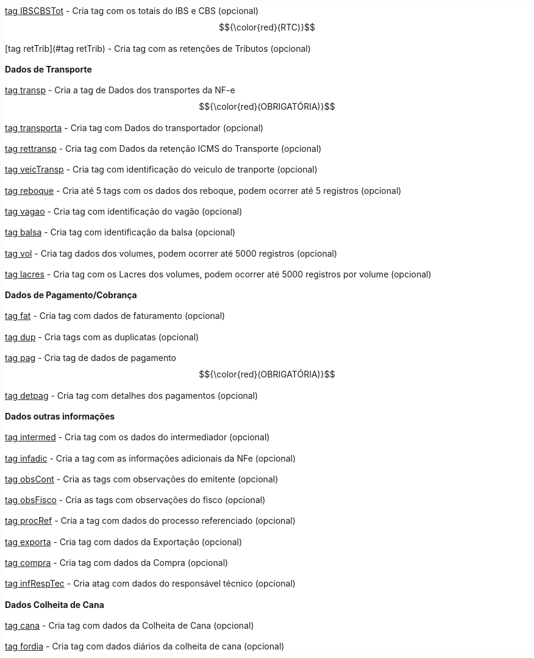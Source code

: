 [tag IBSCBSTot](#tag-IBSCBSTot) - Cria tag com os totais do IBS e CBS (opcional) $${\color{red}(RTC)}$$

[tag retTrib](#tag retTrib) - Cria tag com as retenções de Tributos (opcional)


**Dados de Transporte**

[tag transp](#tag-transp) - Cria a tag de Dados dos transportes da NF-e $${\color{red}(OBRIGATÓRIA)}$$

[tag transporta](#tag-transporta) - Cria tag com Dados do transportador (opcional)

[tag rettransp](#tag-rettransp) - Cria tag com Dados da retenção  ICMS do Transporte (opcional) 

[tag veicTransp](#tag-veicTransp) - Cria tag com identificação do veiculo de tranporte (opcional)

[tag reboque](#tag-reboque) - Cria até 5 tags com os dados dos reboque, podem ocorrer até 5 registros (opcional)

[tag vagao](#tag-vagao) - Cria tag com identificação do vagão (opcional)

[tag balsa](#tag-balsa) - Cria tag com identificação da balsa (opcional)

[tag vol](#tag-vol) - Cria tag dados dos volumes, podem ocorrer até 5000 registros (opcional)  

[tag lacres](#tag-lacres) - Cria tag com os Lacres dos volumes, podem ocorrer até 5000 registros por volume (opcional)


**Dados de Pagamento/Cobrança**

[tag fat](#tag-fat) - Cria tag com dados de faturamento (opcional)

[tag dup](#tag-dup) - Cria tags com as duplicatas (opcional)

[tag pag](#tag-pag) - Cria tag de dados de pagamento $${\color{red}(OBRIGATÓRIA)}$$

[tag detpag](#tag-detpag) - Cria tag com detalhes dos pagamentos (opcional)


**Dados outras informações**

[tag intermed](#tag-intermed) - Cria tag com os dados do intermediador (opcional)

[tag infadic](#tag-infadic) - Cria a tag com as informações adicionais da NFe (opcional)

[tag obsCont](#tag-obsCont) - Cria as tags com observações do emitente (opcional)

[tag obsFisco](#tag-obsFisco) - Cria as tags com observações do fisco (opcional)

[tag procRef](#tag-procRef) - Cria a tag com dados do processo referenciado (opcional)

[tag exporta](#tag-exporta) - Cria tag com dados da Exportação (opcional)

[tag compra](#tag-compra) - Cria tag com dados da Compra (opcional)

[tag infRespTec](#tag-infRespTec) - Cria atag com dados do responsável técnico (opcional)


**Dados Colheita de Cana**

[tag cana](#tag-cana) - Cria tag com dados da Colheita de Cana (opcional)

[tag fordia](#tag-fordia) - Cria tag com dados diários da colheita de cana (opcional)
